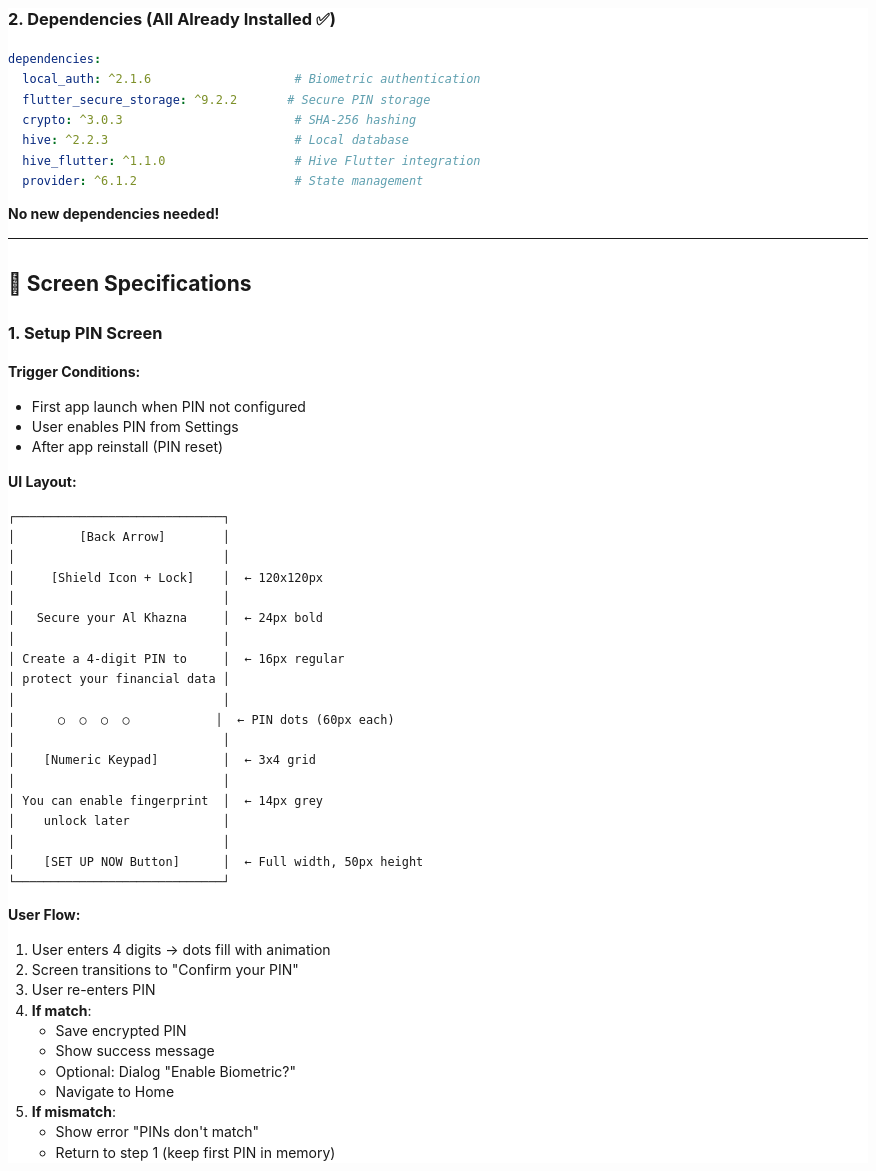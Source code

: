### 2. Dependencies (All Already Installed ✅)
```yaml
dependencies:
  local_auth: ^2.1.6                    # Biometric authentication
  flutter_secure_storage: ^9.2.2       # Secure PIN storage
  crypto: ^3.0.3                        # SHA-256 hashing
  hive: ^2.2.3                          # Local database
  hive_flutter: ^1.1.0                  # Hive Flutter integration
  provider: ^6.1.2                      # State management
```

**No new dependencies needed!**

---

## 📱 Screen Specifications

### 1. Setup PIN Screen

**Trigger Conditions:**
- First app launch when PIN not configured
- User enables PIN from Settings
- After app reinstall (PIN reset)

**UI Layout:**
```
┌─────────────────────────────┐
│         [Back Arrow]        │
│                             │
│     [Shield Icon + Lock]    │  ← 120x120px
│                             │
│   Secure your Al Khazna     │  ← 24px bold
│                             │
│ Create a 4-digit PIN to     │  ← 16px regular
│ protect your financial data │
│                             │
│      ○  ○  ○  ○            │  ← PIN dots (60px each)
│                             │
│    [Numeric Keypad]         │  ← 3x4 grid
│                             │
│ You can enable fingerprint  │  ← 14px grey
│    unlock later             │
│                             │
│    [SET UP NOW Button]      │  ← Full width, 50px height
└─────────────────────────────┘
```

**User Flow:**
1. User enters 4 digits → dots fill with animation
2. Screen transitions to "Confirm your PIN"
3. User re-enters PIN
4. **If match**:
   - Save encrypted PIN
   - Show success message
   - Optional: Dialog "Enable Biometric?"
   - Navigate to Home
5. **If mismatch**:
   - Show error "PINs don't match"
   - Return to step 1 (keep first PIN in memory)
